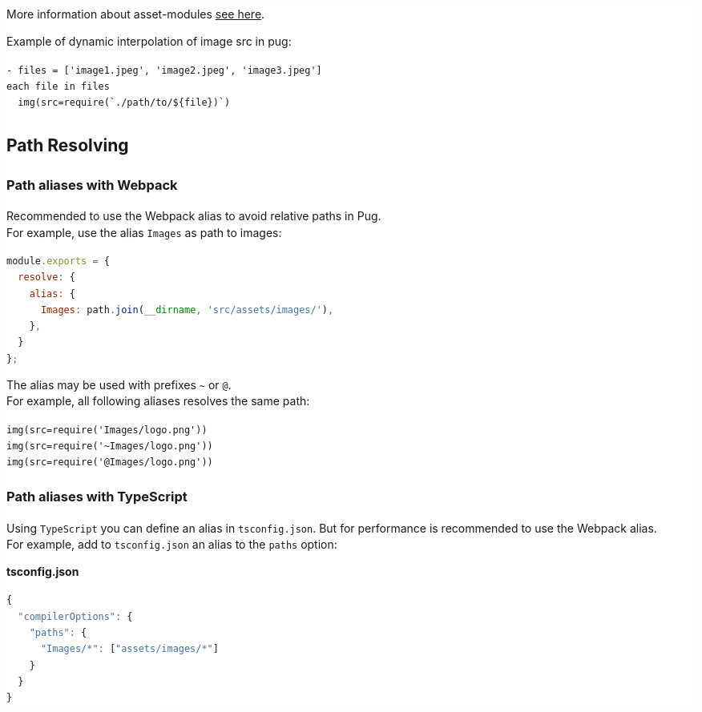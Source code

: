 More information about asset-modules [see here](https://webpack.js.org/guides/asset-modules/).

Example of dynamic interpolation of image src in pug:

```pug
- files = ['image1.jpeg', 'image2.jpeg', 'image3.jpeg']
each file in files
  img(src=require(`./path/to/${file})`)
```

<a id="resolve-resource-path" name="resolve-resource-path" href="#resolve-resource-path"></a>
## Path Resolving

<a id="resolve-webpack-alias" name="resolve-webpack-alias" href="#resolve-webpack-alias"></a>
### Path aliases with Webpack

Recommended to use the Webpack alias to avoid relative paths in Pug.\
For example, use the alias `Images` as path to images:
```js
module.exports = {
  resolve: {
    alias: {
      Images: path.join(__dirname, 'src/assets/images/'),
    },
  }
};
```

The alias may be used with prefixes `~` or `@`.\
For example, all following aliases resolves the same path:
```pug
img(src=require('Images/logo.png'))
img(src=require('~Images/logo.png'))
img(src=require('@Images/logo.png'))
```

<a id="resolve-tsconfig-alias" name="resolve-tsconfig-alias" href="#resolve-tsconfig-alias"></a>
### Path aliases with TypeScript

Using `TypeScript` you can define an alias in `tsconfig.json`.
But for performance is recommended to use the Webpack alias.\
For example, add to `tsconfig.json` an alias to the `paths` option:

**tsconfig.json**

```js 
{
  "compilerOptions": {
    "paths": {
      "Images/*": ["assets/images/*"]
    }
  }
}
```


[ansis]: https://github.com/webdiscus/ansis
[pug]: https://github.com/pugjs/pug
[pug-api]: https://pugjs.org/api/reference.html
[pug-plugin]: https://github.com/webdiscus/pug-plugin
[pug-loader issue]: https://github.com/pugjs/pug-loader/issues/123
[Pug filters]: https://webdiscus.github.io/pug-loader/pug-filters
[`:escape`]: https://webdiscus.github.io/pug-loader/pug-filters/escape.html
[`:code`]: https://webdiscus.github.io/pug-loader/pug-filters/code.html
[`:highlight`]: https://webdiscus.github.io/pug-loader/pug-filters/highlight.html
[`:markdown`]: https://webdiscus.github.io/pug-loader/pug-filters/markdown.html